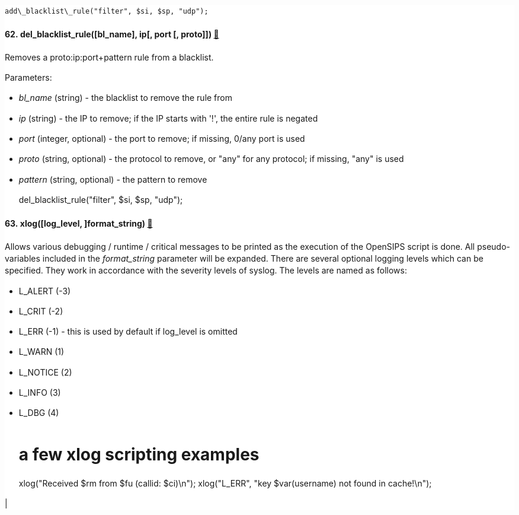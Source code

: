     add\_blacklist\_rule("filter", $si, $sp, "udp");

#### 62. del\_blacklist\_rule(\[bl\_name\], ip\[, port \[, proto\]\]) [🔗](https://www.opensips.org/Documentation/Script-CoreFunctions-3-6#del_blacklist_rule)

Removes a proto:ip:port+pattern rule from a blacklist.

Parameters:

*   _bl\_name_ (string) - the blacklist to remove the rule from
*   _ip_ (string) - the IP to remove; if the IP starts with '!', the entire rule is negated
*   _port_ (integer, optional) - the port to remove; if missing, 0/any port is used
*   _proto_ (string, optional) - the protocol to remove, or "any" for any protocol; if missing, "any" is used
*   _pattern_ (string, optional) - the pattern to remove

    del\_blacklist\_rule("filter", $si, $sp, "udp");

#### 63. xlog(\[log\_level, \]format\_string) [🔗](https://www.opensips.org/Documentation/Script-CoreFunctions-3-6#xlog)

Allows various debugging / runtime / critical messages to be printed as the execution of the OpenSIPS script is done. All pseudo-variables included in the _format\_string_ parameter will be expanded. There are several optional logging levels which can be specified. They work in accordance with the severity levels of syslog. The levels are named as follows:

*   L\_ALERT (-3)
*   L\_CRIT (-2)
*   L\_ERR (-1) - this is used by default if log\_level is omitted
*   L\_WARN (1)
*   L\_NOTICE (2)
*   L\_INFO (3)
*   L\_DBG (4)

    # a few xlog scripting examples
    xlog("Received $rm from $fu (callid: $ci)\\n");
    xlog("L\_ERR", "key $var(username) not found in cache!\\n");




 |
